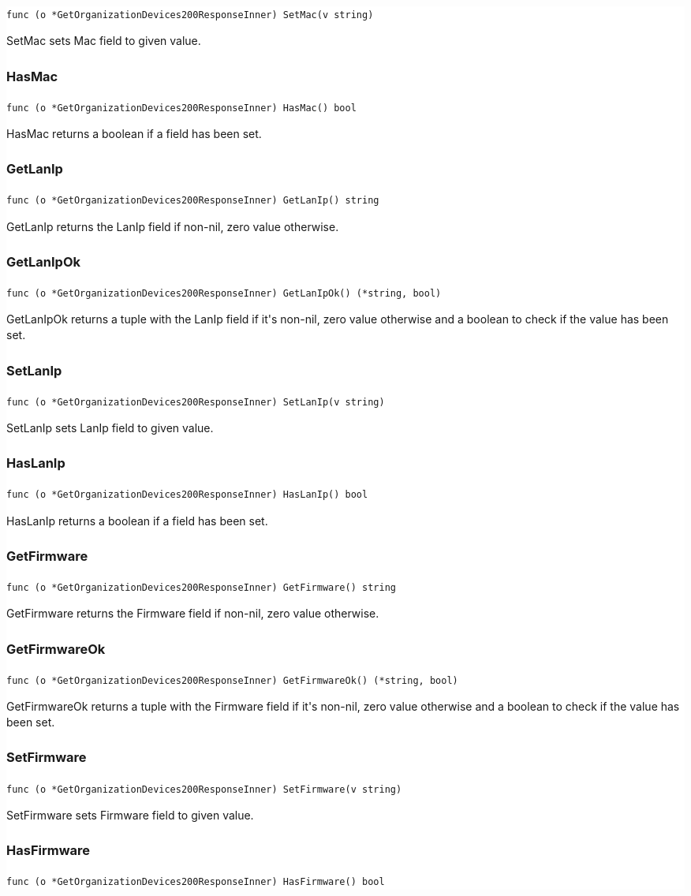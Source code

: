 `func (o *GetOrganizationDevices200ResponseInner) SetMac(v string)`

SetMac sets Mac field to given value.

### HasMac

`func (o *GetOrganizationDevices200ResponseInner) HasMac() bool`

HasMac returns a boolean if a field has been set.

### GetLanIp

`func (o *GetOrganizationDevices200ResponseInner) GetLanIp() string`

GetLanIp returns the LanIp field if non-nil, zero value otherwise.

### GetLanIpOk

`func (o *GetOrganizationDevices200ResponseInner) GetLanIpOk() (*string, bool)`

GetLanIpOk returns a tuple with the LanIp field if it's non-nil, zero value otherwise
and a boolean to check if the value has been set.

### SetLanIp

`func (o *GetOrganizationDevices200ResponseInner) SetLanIp(v string)`

SetLanIp sets LanIp field to given value.

### HasLanIp

`func (o *GetOrganizationDevices200ResponseInner) HasLanIp() bool`

HasLanIp returns a boolean if a field has been set.

### GetFirmware

`func (o *GetOrganizationDevices200ResponseInner) GetFirmware() string`

GetFirmware returns the Firmware field if non-nil, zero value otherwise.

### GetFirmwareOk

`func (o *GetOrganizationDevices200ResponseInner) GetFirmwareOk() (*string, bool)`

GetFirmwareOk returns a tuple with the Firmware field if it's non-nil, zero value otherwise
and a boolean to check if the value has been set.

### SetFirmware

`func (o *GetOrganizationDevices200ResponseInner) SetFirmware(v string)`

SetFirmware sets Firmware field to given value.

### HasFirmware

`func (o *GetOrganizationDevices200ResponseInner) HasFirmware() bool`
